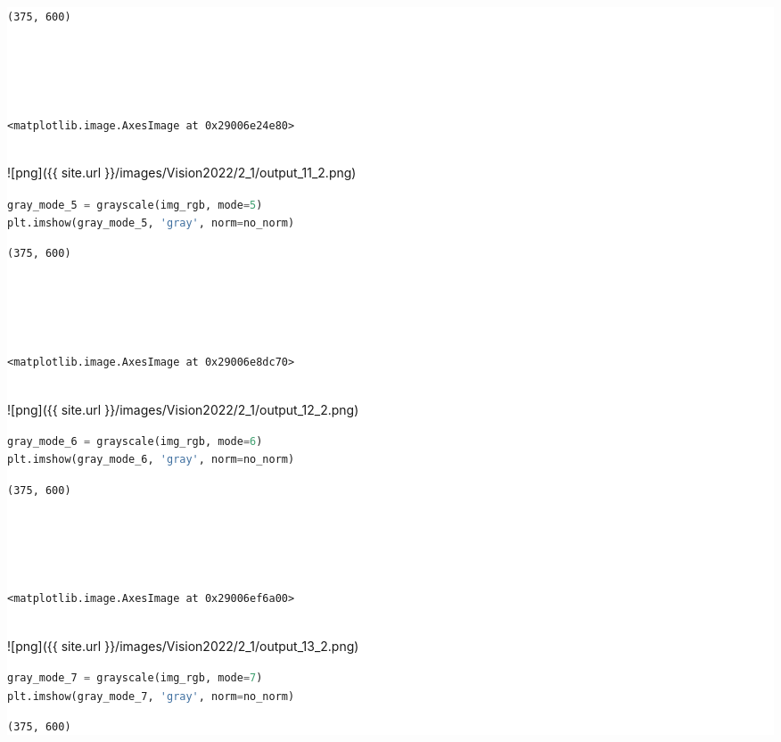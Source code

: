     (375, 600)





    <matplotlib.image.AxesImage at 0x29006e24e80>




​    
![png]({{ site.url }}/images/Vision2022/2_1/output_11_2.png)
​    



```python
gray_mode_5 = grayscale(img_rgb, mode=5)
plt.imshow(gray_mode_5, 'gray', norm=no_norm)
```

    (375, 600)





    <matplotlib.image.AxesImage at 0x29006e8dc70>




​    
![png]({{ site.url }}/images/Vision2022/2_1/output_12_2.png)
​    



```python
gray_mode_6 = grayscale(img_rgb, mode=6)
plt.imshow(gray_mode_6, 'gray', norm=no_norm)
```

    (375, 600)





    <matplotlib.image.AxesImage at 0x29006ef6a00>




​    
![png]({{ site.url }}/images/Vision2022/2_1/output_13_2.png)
​    



```python
gray_mode_7 = grayscale(img_rgb, mode=7)
plt.imshow(gray_mode_7, 'gray', norm=no_norm)
```

    (375, 600)
